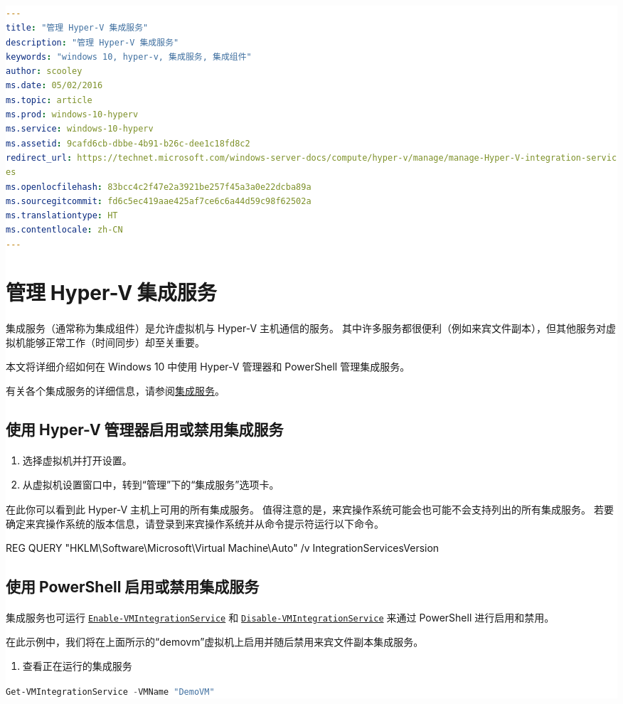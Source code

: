 ```yaml
---
title: "管理 Hyper-V 集成服务"
description: "管理 Hyper-V 集成服务"
keywords: "windows 10, hyper-v, 集成服务, 集成组件"
author: scooley
ms.date: 05/02/2016
ms.topic: article
ms.prod: windows-10-hyperv
ms.service: windows-10-hyperv
ms.assetid: 9cafd6cb-dbbe-4b91-b26c-dee1c18fd8c2
redirect_url: https://technet.microsoft.com/windows-server-docs/compute/hyper-v/manage/manage-Hyper-V-integration-services
ms.openlocfilehash: 83bcc4c2f47e2a3921be257f45a3a0e22dcba89a
ms.sourcegitcommit: fd6c5ec419aae425af7ce6c6a44d59c98f62502a
ms.translationtype: HT
ms.contentlocale: zh-CN
---
```

# <a name="managing-hyper-v-integration-services"></a>管理 Hyper-V 集成服务

集成服务（通常称为集成组件）是允许虚拟机与 Hyper-V 主机通信的服务。 其中许多服务都很便利（例如来宾文件副本），但其他服务对虚拟机能够正常工作（时间同步）却至关重要。

本文将详细介绍如何在 Windows 10 中使用 Hyper-V 管理器和 PowerShell 管理集成服务。  

有关各个集成服务的详细信息，请参阅[集成服务](../reference/integration-services.md)。

## <a name="enable-or-disable-integration-services-using-hyper-v-manager"></a>使用 Hyper-V 管理器启用或禁用集成服务

1. 选择虚拟机并打开设置。
  
2. 从虚拟机设置窗口中，转到“管理”下的“集成服务”选项卡。
  
  在此你可以看到此 Hyper-V 主机上可用的所有集成服务。  值得注意的是，来宾操作系统可能会也可能不会支持列出的所有集成服务。 若要确定来宾操作系统的版本信息，请登录到来宾操作系统并从命令提示符运行以下命令。

REG QUERY "HKLM\Software\Microsoft\Virtual Machine\Auto" /v IntegrationServicesVersion

## <a name="enable-or-disable-integration-services-using-powershell"></a>使用 PowerShell 启用或禁用集成服务

集成服务也可运行 [`Enable-VMIntegrationService`](https://technet.microsoft.com/en-us/library/hh848500.aspx) 和 [`Disable-VMIntegrationService`](https://technet.microsoft.com/en-us/library/hh848488.aspx) 来通过 PowerShell 进行启用和禁用。

在此示例中，我们将在上面所示的“demovm”虚拟机上启用并随后禁用来宾文件副本集成服务。

1. 查看正在运行的集成服务
  
  ``` PowerShell
  Get-VMIntegrationService -VMName "DemoVM"
  ```
